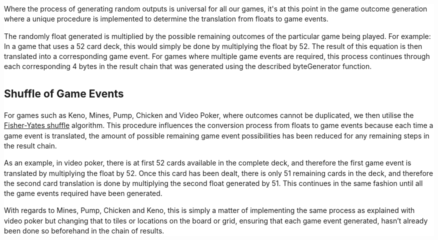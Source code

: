 Where the process of generating random outputs is universal for all our games, it's at this point in the game outcome generation where a unique procedure is implemented to determine the translation from floats to game events.

The randomly float generated is multiplied by the possible remaining outcomes of the particular game being played. For example: In a game that uses a 52 card deck, this would simply be done by multiplying the float by 52. The result of this equation is then translated into a corresponding game event. For games where multiple game events are required, this process continues through each corresponding 4 bytes in the result chain that was generated using the described byteGenerator function.

## Shuffle of Game Events

For games such as Keno, Mines, Pump, Chicken and Video Poker, where outcomes cannot be duplicated, we then utilise the [Fisher-Yates shuffle](https://en.wikipedia.org/wiki/Fisher%E2%80%93Yates_shuffle) algorithm. This procedure influences the conversion process from floats to game events because each time a game event is translated, the amount of possible remaining game event possibilities has been reduced for any remaining steps in the result chain.

As an example, in video poker, there is at first 52 cards available in the complete deck, and therefore the first game event is translated by multiplying the float by 52. Once this card has been dealt, there is only 51 remaining cards in the deck, and therefore the second card translation is done by multiplying the second float generated by 51. This continues in the same fashion until all the game events required have been generated.

With regards to Mines, Pump, Chicken and Keno, this is simply a matter of implementing the same process as explained with video poker but changing that to tiles or locations on the board or grid, ensuring that each game event generated, hasn’t already been done so beforehand in the chain of results.


